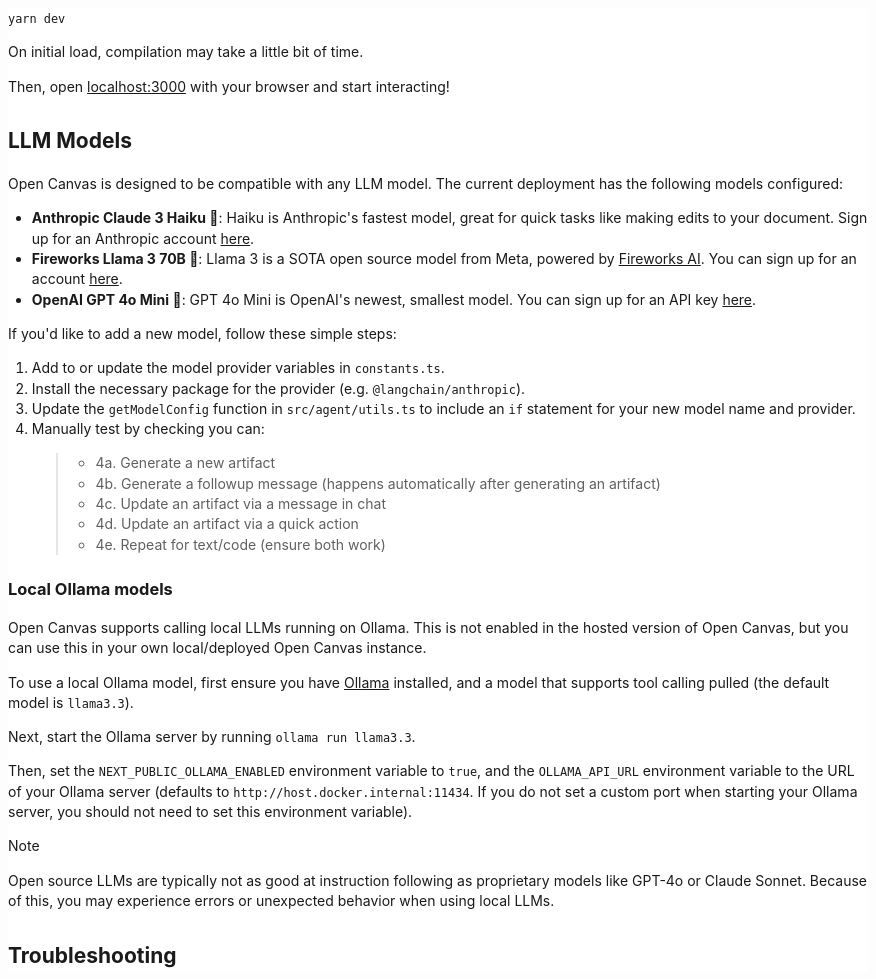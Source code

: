 ```bash
yarn dev
```

On initial load, compilation may take a little bit of time.

Then, open [localhost:3000](http://localhost:3000) with your browser and start interacting!

## LLM Models

Open Canvas is designed to be compatible with any LLM model. The current deployment has the following models configured:

- **Anthropic Claude 3 Haiku 👤**: Haiku is Anthropic's fastest model, great for quick tasks like making edits to your document. Sign up for an Anthropic account [here](https://console.anthropic.com/).
- **Fireworks Llama 3 70B 🦙**: Llama 3 is a SOTA open source model from Meta, powered by [Fireworks AI](https://fireworks.ai/). You can sign up for an account [here](https://fireworks.ai/login).
- **OpenAI GPT 4o Mini 💨**: GPT 4o Mini is OpenAI's newest, smallest model. You can sign up for an API key [here](https://platform.openai.com/signup/).

If you'd like to add a new model, follow these simple steps:

1. Add to or update the model provider variables in `constants.ts`.
2. Install the necessary package for the provider (e.g. `@langchain/anthropic`).
3. Update the `getModelConfig` function in `src/agent/utils.ts` to include an `if` statement for your new model name and provider.
4. Manually test by checking you can:
   > - 4a. Generate a new artifact
   > - 4b. Generate a followup message (happens automatically after generating an artifact)
   > - 4c. Update an artifact via a message in chat
   > - 4d. Update an artifact via a quick action
   > - 4e. Repeat for text/code (ensure both work)

### Local Ollama models

Open Canvas supports calling local LLMs running on Ollama. This is not enabled in the hosted version of Open Canvas, but you can use this in your own local/deployed Open Canvas instance.

To use a local Ollama model, first ensure you have [Ollama](https://ollama.com) installed, and a model that supports tool calling pulled (the default model is `llama3.3`).

Next, start the Ollama server by running `ollama run llama3.3`.

Then, set the `NEXT_PUBLIC_OLLAMA_ENABLED` environment variable to `true`, and the `OLLAMA_API_URL` environment variable to the URL of your Ollama server (defaults to `http://host.docker.internal:11434`. If you do not set a custom port when starting your Ollama server, you should not need to set this environment variable).

> [!NOTE]
> Open source LLMs are typically not as good at instruction following as proprietary models like GPT-4o or Claude Sonnet. Because of this, you may experience errors or unexpected behavior when using local LLMs.

## Troubleshooting
